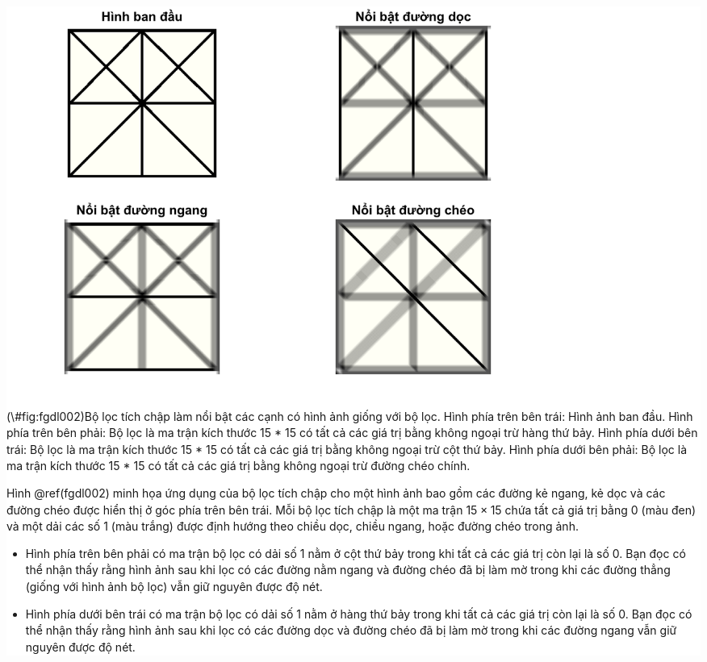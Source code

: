 <div class="figure">
<img src="12-1-Cac-mo-hinh-mang-noron-dien-hinh_files/figure-html/fgdl002-1.png" alt="Bộ lọc tích chập làm nổi bật các cạnh có hình ảnh giống với bộ lọc. Hình phía trên bên trái: Hình ảnh ban đầu. Hình phía trên bên phải: Bộ lọc là ma trận kích thước 15 * 15 có tất cả các giá trị bằng không ngoại trừ hàng thứ bảy. Hình phía dưới bên trái: Bộ lọc là ma trận kích thước 15 * 15 có tất cả các giá trị bằng không ngoại trừ cột thứ bảy. Hình phía dưới bên phải: Bộ lọc là ma trận kích thước 15 * 15 có tất cả các giá trị bằng không ngoại trừ đường chéo chính." width="672" />
<p class="caption">(\#fig:fgdl002)Bộ lọc tích chập làm nổi bật các cạnh có hình ảnh giống với bộ lọc. Hình phía trên bên trái: Hình ảnh ban đầu. Hình phía trên bên phải: Bộ lọc là ma trận kích thước 15 * 15 có tất cả các giá trị bằng không ngoại trừ hàng thứ bảy. Hình phía dưới bên trái: Bộ lọc là ma trận kích thước 15 * 15 có tất cả các giá trị bằng không ngoại trừ cột thứ bảy. Hình phía dưới bên phải: Bộ lọc là ma trận kích thước 15 * 15 có tất cả các giá trị bằng không ngoại trừ đường chéo chính.</p>
</div>

Hình \@ref(fgdl002) minh họa ứng dụng của bộ lọc tích chập cho một hình ảnh bao gồm các đường kẻ ngang, kẻ dọc và các đường chéo được hiển thị ở góc phía trên bên trái. Mỗi bộ lọc tích chập là một ma trận $15 \times 15$ chứa tất cả giá trị bằng 0 (màu đen) và một dải các số 1 (màu trắng) được định hướng theo chiều dọc, chiều ngang, hoặc đường chéo trong ảnh.

- Hình phía trên bên phải có ma trận bộ lọc có dải số 1 nằm ở cột thứ bảy trong khi tất cả các giá trị còn lại là số 0. Bạn đọc có thể nhận thấy rằng hình ảnh sau khi lọc có các đường nằm ngang và đường chéo đã bị làm mờ trong khi các đường thẳng (giống với hình ảnh bộ lọc) vẫn giữ nguyên được độ nét. 

- Hình phía dưới bên trái có ma trận bộ lọc có dải số 1 nằm ở hàng thứ bảy trong khi tất cả các giá trị còn lại là số 0. Bạn đọc có thể nhận thấy rằng hình ảnh sau khi lọc có các đường dọc và đường chéo đã bị làm mờ trong khi các đường ngang vẫn giữ nguyên được độ nét. 
